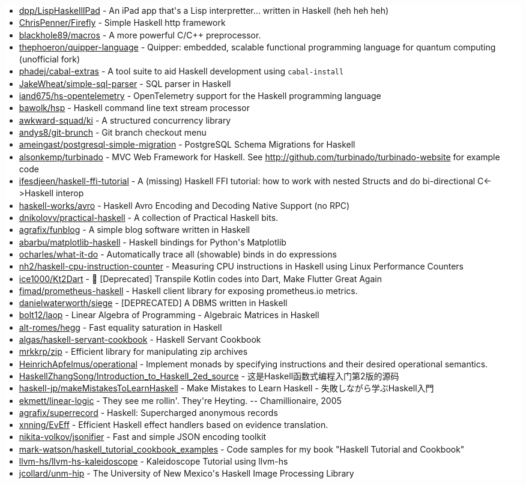 * [dpp/LispHaskellIPad](https://github.com/dpp/LispHaskellIPad) - An iPad app that's a Lisp interpretter... written in Haskell (heh heh heh)
* [ChrisPenner/Firefly](https://github.com/ChrisPenner/Firefly) - Simple Haskell http framework
* [blackhole89/macros](https://github.com/blackhole89/macros) - A more powerful C/C++ preprocessor.
* [thephoeron/quipper-language](https://github.com/thephoeron/quipper-language) - Quipper: embedded, scalable functional programming language for quantum computing (unofficial fork)
* [phadej/cabal-extras](https://github.com/phadej/cabal-extras) - A tool suite to aid Haskell development using `cabal-install`
* [JakeWheat/simple-sql-parser](https://github.com/JakeWheat/simple-sql-parser) - SQL parser in Haskell
* [iand675/hs-opentelemetry](https://github.com/iand675/hs-opentelemetry) - OpenTelemetry support for the Haskell programming language
* [bawolk/hsp](https://github.com/bawolk/hsp) - Haskell command line text stream processor
* [awkward-squad/ki](https://github.com/awkward-squad/ki) - A structured concurrency library
* [andys8/git-brunch](https://github.com/andys8/git-brunch) - Git branch checkout menu
* [ameingast/postgresql-simple-migration](https://github.com/ameingast/postgresql-simple-migration) - PostgreSQL Schema Migrations for Haskell
* [alsonkemp/turbinado](https://github.com/alsonkemp/turbinado) - MVC Web Framework for Haskell.  See http://github.com/turbinado/turbinado-website for example code
* [ifesdjeen/haskell-ffi-tutorial](https://github.com/ifesdjeen/haskell-ffi-tutorial) - A (missing) Haskell FFI tutorial: how to work with nested Structs and do bi-directional C<->Haskell interop
* [haskell-works/avro](https://github.com/haskell-works/avro) - Haskell Avro Encoding and Decoding Native Support  (no RPC)
* [dnikolovv/practical-haskell](https://github.com/dnikolovv/practical-haskell) - A collection of Practical Haskell bits.
* [agrafix/funblog](https://github.com/agrafix/funblog) - A simple blog software written in Haskell
* [abarbu/matplotlib-haskell](https://github.com/abarbu/matplotlib-haskell) - Haskell bindings for Python's Matplotlib
* [ocharles/what-it-do](https://github.com/ocharles/what-it-do) - Automatically trace all (showable) binds in do expressions
* [nh2/haskell-cpu-instruction-counter](https://github.com/nh2/haskell-cpu-instruction-counter) - Measuring CPU instructions in Haskell using Linux Performance Counters
* [ice1000/Kt2Dart](https://github.com/ice1000/Kt2Dart) - :flashlight: [Deprecated] Transpile Kotlin codes into Dart, Make Flutter Great Again
* [fimad/prometheus-haskell](https://github.com/fimad/prometheus-haskell) - Haskell client library for exposing prometheus.io metrics.
* [danielwaterworth/siege](https://github.com/danielwaterworth/siege) - [DEPRECATED] A DBMS written in Haskell
* [bolt12/laop](https://github.com/bolt12/laop) - Linear Algebra of Programming - Algebraic Matrices in Haskell
* [alt-romes/hegg](https://github.com/alt-romes/hegg) - Fast equality saturation in Haskell
* [algas/haskell-servant-cookbook](https://github.com/algas/haskell-servant-cookbook) - Haskell Servant Cookbook
* [mrkkrp/zip](https://github.com/mrkkrp/zip) - Efficient library for manipulating zip archives
* [HeinrichApfelmus/operational](https://github.com/HeinrichApfelmus/operational) - Implement monads by specifying instructions and their desired operational semantics.
* [HaskellZhangSong/Introduction_to_Haskell_2ed_source](https://github.com/HaskellZhangSong/Introduction_to_Haskell_2ed_source) - 这是Haskell函数式编程入门第2版的源码
* [haskell-jp/makeMistakesToLearnHaskell](https://github.com/haskell-jp/makeMistakesToLearnHaskell) - Make Mistakes to Learn Haskell - 失敗しながら学ぶHaskell入門
* [ekmett/linear-logic](https://github.com/ekmett/linear-logic) - They see me rollin'. They're Heyting. -- Chamillionaire, 2005
* [agrafix/superrecord](https://github.com/agrafix/superrecord) - Haskell: Supercharged anonymous records
* [xnning/EvEff](https://github.com/xnning/EvEff) - Efficient Haskell effect handlers based on evidence translation.
* [nikita-volkov/jsonifier](https://github.com/nikita-volkov/jsonifier) - Fast and simple JSON encoding toolkit
* [mark-watson/haskell_tutorial_cookbook_examples](https://github.com/mark-watson/haskell_tutorial_cookbook_examples) - Code samples for my book "Haskell Tutorial and Cookbook"
* [llvm-hs/llvm-hs-kaleidoscope](https://github.com/llvm-hs/llvm-hs-kaleidoscope) - Kaleidoscope Tutorial using llvm-hs
* [jcollard/unm-hip](https://github.com/jcollard/unm-hip) - The University of New Mexico's Haskell Image Processing Library